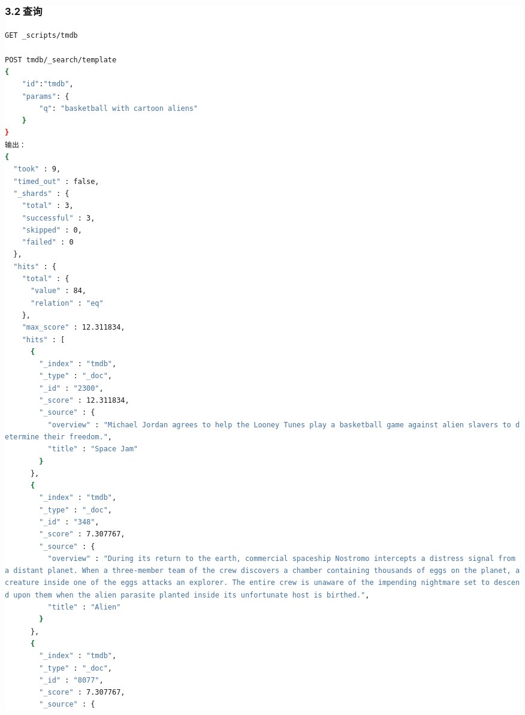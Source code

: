 ### 3.2 查询
```bash
GET _scripts/tmdb

POST tmdb/_search/template
{
    "id":"tmdb",
    "params": {
        "q": "basketball with cartoon aliens"
    }
}
输出：
{
  "took" : 9,
  "timed_out" : false,
  "_shards" : {
    "total" : 3,
    "successful" : 3,
    "skipped" : 0,
    "failed" : 0
  },
  "hits" : {
    "total" : {
      "value" : 84,
      "relation" : "eq"
    },
    "max_score" : 12.311834,
    "hits" : [
      {
        "_index" : "tmdb",
        "_type" : "_doc",
        "_id" : "2300",
        "_score" : 12.311834,
        "_source" : {
          "overview" : "Michael Jordan agrees to help the Looney Tunes play a basketball game against alien slavers to determine their freedom.",
          "title" : "Space Jam"
        }
      },
      {
        "_index" : "tmdb",
        "_type" : "_doc",
        "_id" : "348",
        "_score" : 7.307767,
        "_source" : {
          "overview" : "During its return to the earth, commercial spaceship Nostromo intercepts a distress signal from a distant planet. When a three-member team of the crew discovers a chamber containing thousands of eggs on the planet, a creature inside one of the eggs attacks an explorer. The entire crew is unaware of the impending nightmare set to descend upon them when the alien parasite planted inside its unfortunate host is birthed.",
          "title" : "Alien"
        }
      },
      {
        "_index" : "tmdb",
        "_type" : "_doc",
        "_id" : "8077",
        "_score" : 7.307767,
        "_source" : {
```